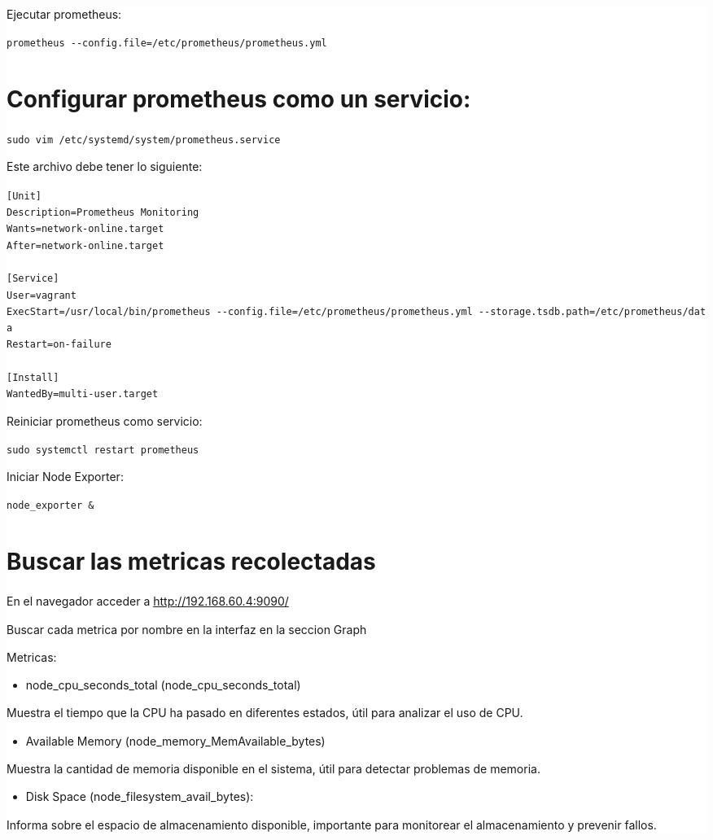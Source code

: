 Ejecutar prometheus:

``````
prometheus --config.file=/etc/prometheus/prometheus.yml
``````

# Configurar prometheus como un servicio:

``````
sudo vim /etc/systemd/system/prometheus.service
``````

Este archivo debe tener lo siguiente:

``````
[Unit]
Description=Prometheus Monitoring
Wants=network-online.target
After=network-online.target

[Service]
User=vagrant
ExecStart=/usr/local/bin/prometheus --config.file=/etc/prometheus/prometheus.yml --storage.tsdb.path=/etc/prometheus/data
Restart=on-failure

[Install]
WantedBy=multi-user.target
``````

Reiniciar prometheus como servicio:

``````
sudo systemctl restart prometheus
``````

Iniciar Node Exporter:

``````
node_exporter &
``````

# Buscar las metricas recolectadas

En el navegador acceder a http://192.168.60.4:9090/

Buscar cada metrica por nombre en la interfaz en la seccion Graph

Metricas:

- node_cpu_seconds_total (node_cpu_seconds_total)

Muestra el tiempo que la CPU ha pasado en diferentes estados, útil para analizar el uso de CPU.

- Available Memory (node_memory_MemAvailable_bytes)

Muestra la cantidad de memoria disponible en el sistema, útil para detectar problemas de memoria.

- Disk Space (node_filesystem_avail_bytes):

Informa sobre el espacio de almacenamiento disponible, importante para monitorear el almacenamiento y prevenir fallos.